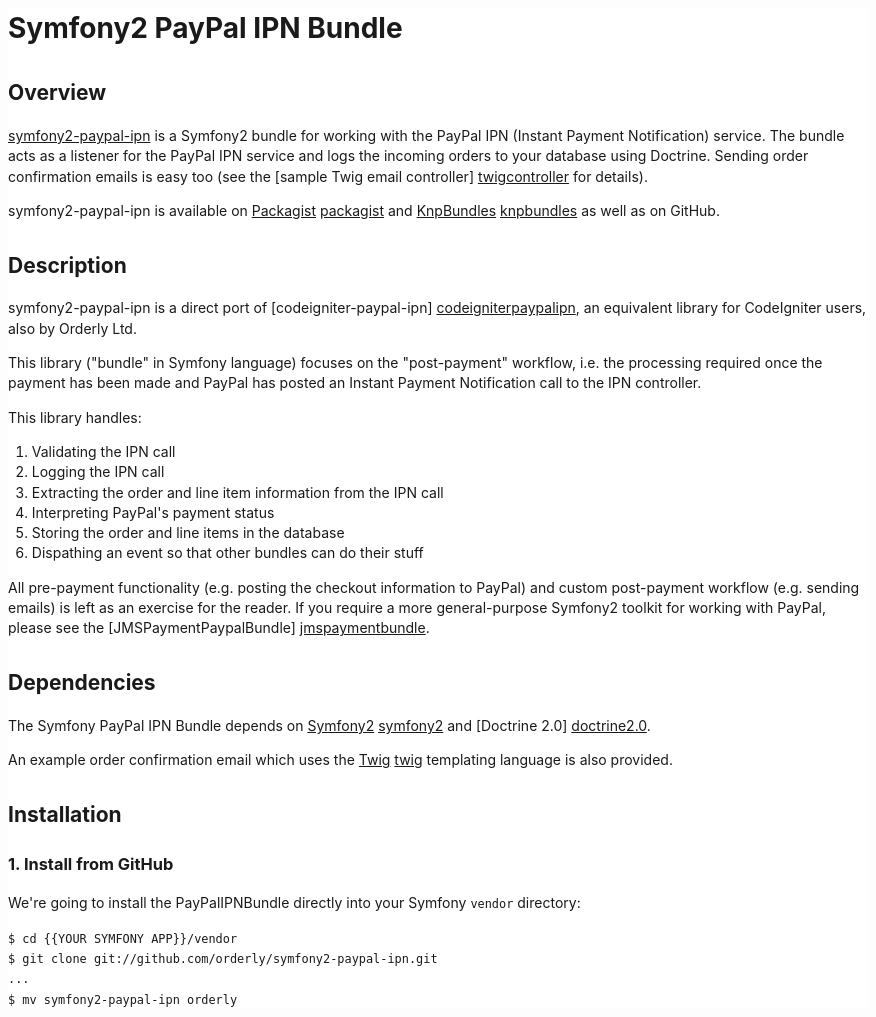 # Symfony2 PayPal IPN Bundle

## Overview

[symfony2-paypal-ipn](https://github.com/orderly/symfony2-paypal-ipn) is a Symfony2 bundle for working with the PayPal IPN (Instant Payment Notification) service. The bundle acts as a listener for the PayPal IPN service and logs the incoming orders to your database using Doctrine. Sending order confirmation emails is easy too (see the [sample Twig email controller] [twigcontroller] for details).

symfony2-paypal-ipn is available on [Packagist] [packagist] and [KnpBundles] [knpbundles] as well as on GitHub.

## Description

symfony2-paypal-ipn is a direct port of [codeigniter-paypal-ipn] [codeigniterpaypalipn], an equivalent library for CodeIgniter users, also by Orderly Ltd.

This library ("bundle" in Symfony language) focuses on the "post-payment" workflow, i.e. the processing required once the payment has been made and PayPal has posted an Instant Payment Notification call to the IPN controller.

This library handles:

1. Validating the IPN call
2. Logging the IPN call
3. Extracting the order and line item information from the IPN call
4. Interpreting PayPal's payment status
5. Storing the order and line items in the database
6. Dispathing an event so that other bundles can do their stuff

All pre-payment functionality (e.g. posting the checkout information to PayPal) and custom post-payment workflow (e.g. sending emails) is left as an exercise for the reader. If you require a more general-purpose Symfony2 toolkit for working with PayPal, please see the [JMSPaymentPaypalBundle] [jmspaymentbundle].

## Dependencies

The Symfony PayPal IPN Bundle depends on [Symfony2] [symfony2] and [Doctrine 2.0] [doctrine2.0].

An example order confirmation email which uses the [Twig] [twig] templating language is also provided. 

## Installation

### 1. Install from GitHub

We're going to install the PayPalIPNBundle directly into your Symfony `vendor` directory:

```bash
$ cd {{YOUR SYMFONY APP}}/vendor
$ git clone git://github.com/orderly/symfony2-paypal-ipn.git
...
$ mv symfony2-paypal-ipn orderly
```


[codeigniterpaypalipn]: https://github.com/orderly/codeigniter-paypal-ipn
[twigcontroller]: /orderly/symfony2-paypal-ipn/blob/master/src/Orderly/PayPalIpnBundle/Controller/TwigNotificationEmailController.php
[packagist]: http://packagist.org/packages/orderly/paypal-ipn-bundle
[knpbundles]: http://knpbundles.com/orderly/symfony2-paypal-ipn
[jmspaymentbundle]: https://github.com/schmittjoh/JMSPaymentPaypalBundle
[symfony2]: http://symfony.com/
[doctrine2.0]: http://www.doctrine-project.org/
[twig]: http://twig.sensiolabs.org/
[numberformat]: https://github.com/fabpot/Twig/commit/0edcfdd
[orderlyemail]: orderly-support@keplarllp.com
[newissue]: https://github.com/orderly/symfony2-paypal-ipn/issues/new
[kemor]: https://github.com/kemor
[strife]: https://github.com/strife
[alexdean]: https://github.com/alexanderdean
[ivoaz]: https://github.com/ivoaz
[piscis]: https://github.com/piscis
[carlescliment]: https://github.com/carlescliment